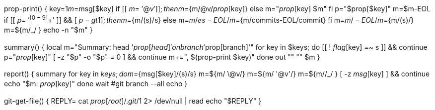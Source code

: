 prop-print()
{
	key=$1
	m=$msg[$key]
	if [[ $m =~ '@v' ]]; then
		m=${m/@v/$prop[$key]}
	else
		m="$prop[$key] $m"
	fi
	p="$prop[$key]"
	m=$m-EOL
	if [[ $p =~ '^[0-9]+$' ]] && [ $p -gt 1 ]; then
		m=${m/\(s\)/s}
	else
		m=${m/es-EOL/}
		m=${m/commits-EOL/commit}
	fi
	m=${m/-EOL/}
	m=${m/\(s\)/}
	m=${m/_/ }
	echo -n "$m"
}

summary()
{
	local m="Summary: head '$prop[head]' on branch '$prop[branch]'"
	for key in $keys; do
		[[ ! $flag[$key] =~ s ]] && continue
		p="$prop[$key]"
		[ -z "$p" -o "$p" = 0 ] && continue
		m+=", $(prop-print $key)"
	done
	out "" "" $m
}

report()
{
	summary
	for key in $keys; do
		m=${msg[$key]/\(s\)/s}
		m=${m/ \@v/}
		m=${m/ \'\@v\'/}
		m=${m//_/ }
		[ -z $msg[$key] ] && continue
		echo "$m: $prop[$key]"
	done
	wait
	#git branch --all
	echo
}

git-get-file()
{
	REPLY=
	cat $prop[root]/.git/$1 2> /dev/null | read
	echo "$REPLY"
}

